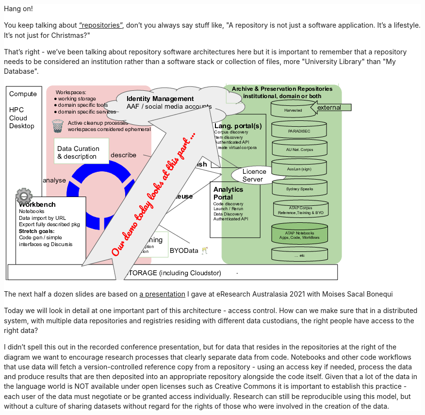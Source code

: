 Hang on!

You keep talking about
[“repositories”](http://ptsefton.com/2012/02/14/an-australian-research-data-repository/),
don’t you always say stuff like, "A repository is not just a software
application. It’s a lifestyle. It’s not just for Christmas?"

That’s right - we’ve been talking about repository software architectures
here but it is important to remember that a repository needs to be considered
an institution rather than a software stack or collection of files, more
"University Library" than "My Database".

![Slide23](Slide23.png)

The next half a dozen slides are based on
[a presentation](https://ptsefton.com/2021/10/12/ldaca2021/index.html)
I gave at eResearch Australasia 2021 with Moises Sacal Bonequi

Today we will look in detail at one important part of this architecture -
access control. How can we make sure that in a distributed system, with
multiple data repositories and registries residing with different data
custodians, the right people have access to the right data?

I didn’t spell this out in the recorded conference presentation, but for data
that resides in the repositories at the right of the diagram we want to
encourage research processes that clearly separate data from code. Notebooks
and other code workflows that use data will fetch a version-controlled
reference copy from a repository - using an access key if needed, process the
data and produce results that are then deposited into an appropriate
repository alongside the code itself. Given that a lot of the data in the
language world is NOT available under open licenses such as Creative Commons
it is important to establish this practice - each user of the data must
negotiate or be granted access individually. Research can still be
reproducible using this model, but without a culture of sharing datasets
without regard for the rights of those who were involved in the creation of
the data.

